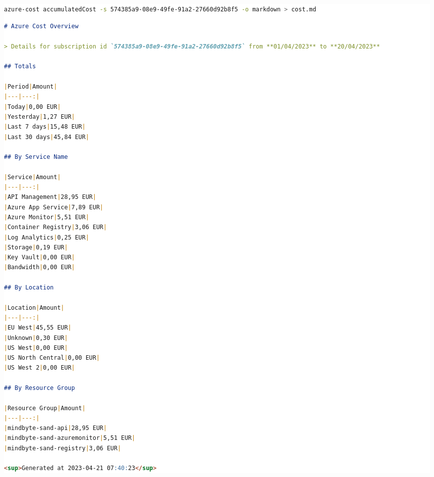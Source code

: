 ```bash
azure-cost accumulatedCost -s 574385a9-08e9-49fe-91a2-27660d92b8f5 -o markdown > cost.md
```

```markdown
# Azure Cost Overview

> Details for subscription id `574385a9-08e9-49fe-91a2-27660d92b8f5` from **01/04/2023** to **20/04/2023**

## Totals

|Period|Amount|
|---|---:|
|Today|0,00 EUR|
|Yesterday|1,27 EUR|
|Last 7 days|15,48 EUR|
|Last 30 days|45,84 EUR|

## By Service Name

|Service|Amount|
|---|---:|
|API Management|28,95 EUR|
|Azure App Service|7,89 EUR|
|Azure Monitor|5,51 EUR|
|Container Registry|3,06 EUR|
|Log Analytics|0,25 EUR|
|Storage|0,19 EUR|
|Key Vault|0,00 EUR|
|Bandwidth|0,00 EUR|

## By Location

|Location|Amount|
|---|---:|
|EU West|45,55 EUR|
|Unknown|0,30 EUR|
|US West|0,00 EUR|
|US North Central|0,00 EUR|
|US West 2|0,00 EUR|

## By Resource Group

|Resource Group|Amount|
|---|---:|
|mindbyte-sand-api|28,95 EUR|
|mindbyte-sand-azuremonitor|5,51 EUR|
|mindbyte-sand-registry|3,06 EUR|

<sup>Generated at 2023-04-21 07:40:23</sup>

```
